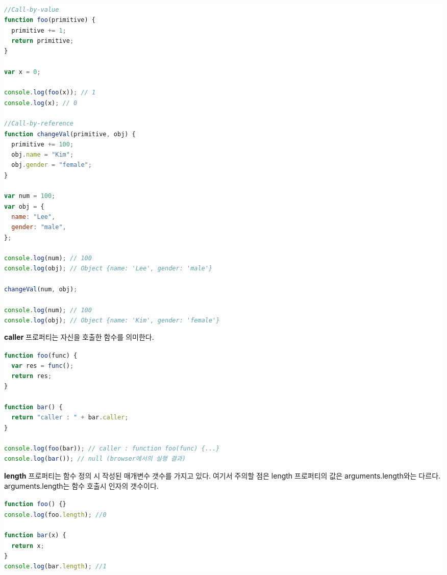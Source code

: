 ```javascript
//Call-by-value
function foo(primitive) {
  primitive += 1;
  return primitive;
}

var x = 0;

console.log(foo(x)); // 1
console.log(x); // 0

//Call-by-reference
function changeVal(primitive, obj) {
  primitive += 100;
  obj.name = "Kim";
  obj.gender = "female";
}

var num = 100;
var obj = {
  name: "Lee",
  gender: "male",
};

console.log(num); // 100
console.log(obj); // Object {name: 'Lee', gender: 'male'}

changeVal(num, obj);

console.log(num); // 100
console.log(obj); // Object {name: 'Kim', gender: 'female'}
```

**caller** 프로퍼티는 자신을 호출한 함수를 의미한다.

```javascript
function foo(func) {
  var res = func();
  return res;
}

function bar() {
  return "caller : " + bar.caller;
}

console.log(foo(bar)); // caller : function foo(func) {...}
console.log(bar()); // null (browser에서의 실행 결과)
```

**length** 프로퍼티는 함수 정의 시 작성된 매개변수 갯수를 가지고 있다. 여기서 주의할 점은 length 프로퍼티의 값은 arguments.length와는 다르다. arguments.length는 함수 호출시 인자의 갯수이다.

```javascript
function foo() {}
console.log(foo.length); //0

function bar(x) {
  return x;
}
console.log(bar.length); //1
```
